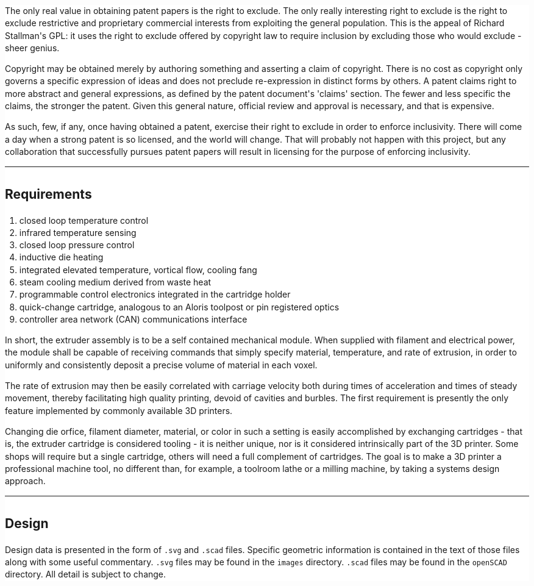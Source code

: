 The only real value in obtaining patent papers is the right to exclude.  The only really interesting right to exclude is the right to exclude restrictive and proprietary commercial interests from exploiting the general population.  This is the appeal of Richard Stallman's GPL: it uses the right to exclude offered by copyright law to require inclusion by excluding those who would exclude - sheer genius.

Copyright may be obtained merely by authoring something and asserting a claim of copyright.  There is no cost as copyright only governs a specific expression of ideas and does not preclude re-expression in distinct forms by others.  A patent claims right to more abstract and general expressions, as defined by the patent document's 'claims' section.  The fewer and less specific the claims, the stronger the patent.  Given this general nature, official review and approval is necessary, and that is expensive.

As such, few, if any, once having obtained a patent, exercise their right to exclude in order to enforce inclusivity.  There will come a day when a strong patent is so licensed, and the world will change.  That will probably not happen with this project, but any collaboration that successfully pursues patent papers will result in licensing for the purpose of enforcing inclusivity.

----------
## Requirements

1. closed loop temperature control
2. infrared temperature sensing
3. closed loop pressure control
4. inductive die heating
5. integrated elevated temperature, vortical flow, cooling fang
6. steam cooling medium derived from waste heat
7. programmable control electronics integrated in the cartridge holder
8. quick-change cartridge, analogous to an Aloris toolpost or pin registered optics
9. controller area network (CAN) communications interface

In short, the extruder assembly is to be a self contained mechanical module.  When supplied with filament and electrical power, the module shall be capable of receiving commands that simply specify material, temperature, and rate of extrusion, in order to uniformly and consistently deposit a precise volume of material in each voxel.

The rate of extrusion may then be easily correlated with carriage velocity both during times of acceleration and times of steady movement, thereby facilitating high quality printing, devoid of cavities and burbles.  The first requirement is presently the only feature implemented by commonly available 3D printers.

Changing die orfice, filament diameter, material, or color in such a setting is easily accomplished by exchanging cartridges - that is, the extruder cartridge is considered tooling - it is neither unique, nor is it considered intrinsically part of the 3D printer.  Some shops will require but a single cartridge, others will need a full complement of cartridges.  The goal is to make a 3D printer a professional machine tool, no different than, for example, a toolroom lathe or a milling machine, by taking a systems design approach.

----------
## Design

Design data is presented in the form of `.svg` and `.scad` files.  Specific geometric information is contained in the text of those files along with some useful commentary.  `.svg` files may be found in the `images` directory.  `.scad` files may be found in the `openSCAD` directory.  All detail is subject to change.
